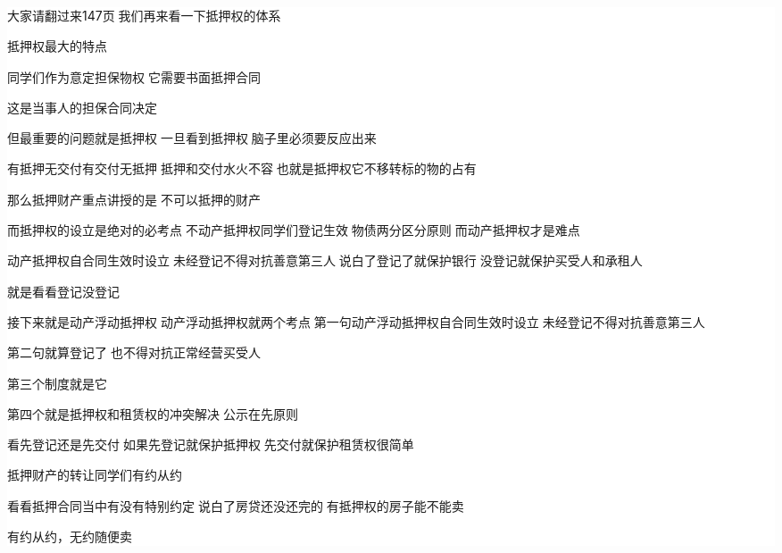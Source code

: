 大家请翻过来147页
我们再来看一下抵押权的体系

抵押权最大的特点

同学们作为意定担保物权
它需要书面抵押合同

这是当事人的担保合同决定

但最重要的问题就是抵押权
一旦看到抵押权
脑子里必须要反应出来

有抵押无交付有交付无抵押
抵押和交付水火不容
也就是抵押权它不移转标的物的占有

那么抵押财产重点讲授的是
不可以抵押的财产

而抵押权的设立是绝对的必考点
不动产抵押权同学们登记生效
物债两分区分原则
而动产抵押权才是难点

动产抵押权自合同生效时设立
未经登记不得对抗善意第三人
说白了登记了就保护银行
没登记就保护买受人和承租人

就是看看登记没登记


接下来就是动产浮动抵押权
动产浮动抵押权就两个考点
第一句动产浮动抵押权自合同生效时设立
未经登记不得对抗善意第三人

第二句就算登记了
也不得对抗正常经营买受人

第三个制度就是它

第四个就是抵押权和租赁权的冲突解决
公示在先原则

看先登记还是先交付
如果先登记就保护抵押权
先交付就保护租赁权很简单


抵押财产的转让同学们有约从约

看看抵押合同当中有没有特别约定
说白了房贷还没还完的
有抵押权的房子能不能卖

有约从约，无约随便卖
